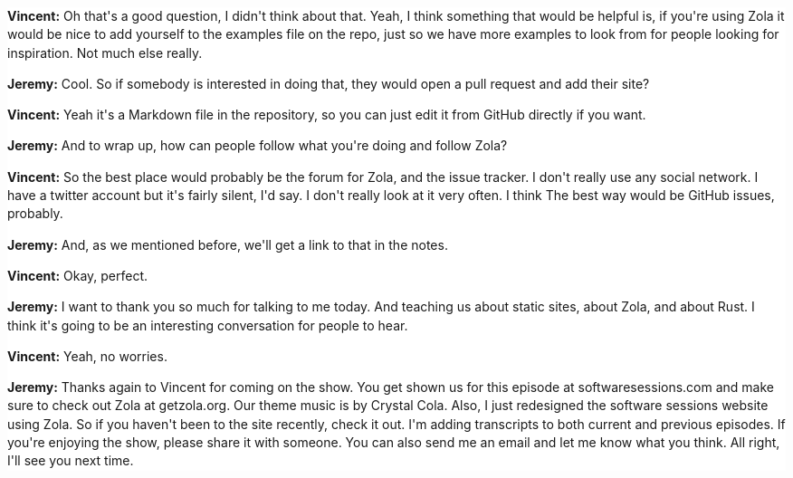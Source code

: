 **Vincent:** Oh that's a good question, I didn't think about that. Yeah, I think something that would be helpful is, if you're using Zola it would be nice to add yourself to the examples file on the repo, just so we have more examples to look from for people looking for inspiration. Not much else really.

**Jeremy:** Cool. So if somebody is interested in doing that, they would open a
pull request and add their site?

**Vincent:** Yeah it's a Markdown file in the repository, so you can just edit
it from GitHub directly if you want.

**Jeremy:** And to wrap up, how can people follow what you're doing and follow
Zola?

**Vincent:** So the best place would probably be the forum for Zola, and the
issue tracker. I don't really use any social network. I have a twitter account
but it's fairly silent, I'd say. I don't really look at it very often. I think
The best way would be GitHub issues, probably.

**Jeremy:** And, as we mentioned before, we'll get a link to that in the notes.

**Vincent:** Okay, perfect.

**Jeremy:** I want to thank you so much for talking to me today. And teaching us about static sites, about Zola, and about Rust. I think it's going to be an
interesting conversation for people to hear.

**Vincent:** Yeah, no worries.

**Jeremy:** Thanks again to Vincent for coming on the show. You get shown us for this episode at softwaresessions.com and make sure to check out Zola at
getzola.org. Our theme music is by Crystal Cola. Also, I just redesigned the
software sessions website using Zola. So if you haven't been to the site
recently, check it out. I'm adding transcripts to both current and previous
episodes. If you're enjoying the show, please share it with someone. You can
also send me an email and let me know what you think. All right, I'll see you
next time.

</div>